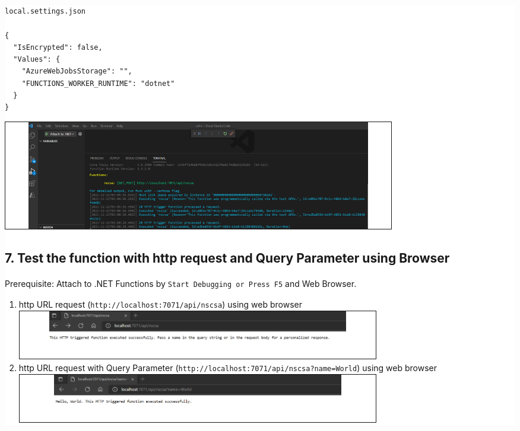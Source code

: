 ```
local.settings.json

{
  "IsEncrypted": false,
  "Values": {
    "AzureWebJobsStorage": "",
    "FUNCTIONS_WORKER_RUNTIME": "dotnet"
  }
}
```
<img src=".images\AttachToDotNetFucntion.png" height=180 width=650 border=1>

## 7. Test the function with http request and Query Parameter using Browser

Prerequisite: Attach to .NET Functions by `Start Debugging or Press F5` and Web Browser.

1. http URL request (`http://localhost:7071/api/nscsa`) using web browser <br>
<img src=".images\HttpFunctionResponse.png" height=80 width=600 border=1> <br>
2. http URL request with Query Parameter (`http://localhost:7071/api/nscsa?name=World`) using web browser <br>
<img src=".images\HttpFunctionResponseWithParam.png" height=80 width=600 border=1><br>
